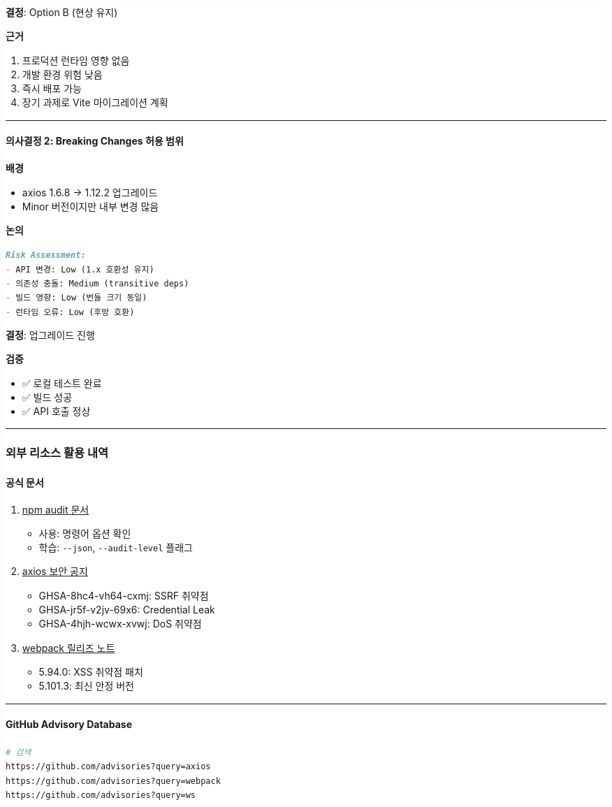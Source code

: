 **결정**: Option B (현상 유지)

**근거**
1. 프로덕션 런타임 영향 없음
2. 개발 환경 위험 낮음
3. 즉시 배포 가능
4. 장기 과제로 Vite 마이그레이션 계획

---

#### 의사결정 2: Breaking Changes 허용 범위

**배경**
- axios 1.6.8 → 1.12.2 업그레이드
- Minor 버전이지만 내부 변경 많음

**논의**
```markdown
Risk Assessment:
- API 변경: Low (1.x 호환성 유지)
- 의존성 충돌: Medium (transitive deps)
- 빌드 영향: Low (번들 크기 동일)
- 런타임 오류: Low (후방 호환)
```

**결정**: 업그레이드 진행

**검증**
- ✅ 로컬 테스트 완료
- ✅ 빌드 성공
- ✅ API 호출 정상

---

### 외부 리소스 활용 내역

#### 공식 문서
1. [npm audit 문서](https://docs.npmjs.com/cli/v8/commands/npm-audit)
   - 사용: 명령어 옵션 확인
   - 학습: `--json`, `--audit-level` 플래그

2. [axios 보안 공지](https://github.com/axios/axios/security/advisories)
   - GHSA-8hc4-vh64-cxmj: SSRF 취약점
   - GHSA-jr5f-v2jv-69x6: Credential Leak
   - GHSA-4hjh-wcwx-xvwj: DoS 취약점

3. [webpack 릴리즈 노트](https://github.com/webpack/webpack/releases)
   - 5.94.0: XSS 취약점 패치
   - 5.101.3: 최신 안정 버전

---

#### GitHub Advisory Database
```bash
# 검색
https://github.com/advisories?query=axios
https://github.com/advisories?query=webpack
https://github.com/advisories?query=ws
```

